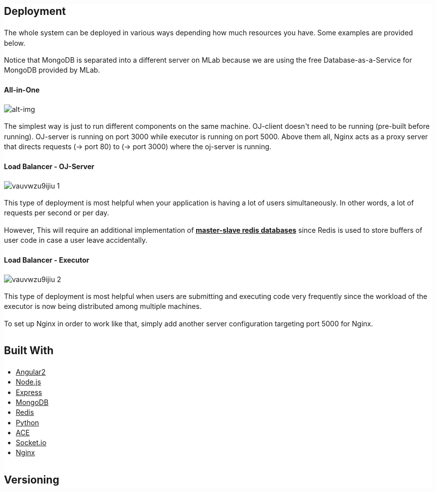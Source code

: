## Deployment

The whole system can be deployed in various ways depending how much resources you have. Some examples are provided below.

Notice that MongoDB is separated into a different server on MLab because we are using the free Database-as-a-Service for MongoDB provided by MLab.

#### All-in-One

![alt-img](https://user-images.githubusercontent.com/13974845/36519479-a22f7022-1740-11e8-9c18-37eb50d6674f.png)

The simplest way is just to run different components on the same machine. OJ-client doesn't need to be running (pre-built before running). OJ-server is running on port 3000 while executor is running on port 5000. Above them all, Nginx acts as a proxy server that directs requests (-> port 80) to (-> port 3000) where the oj-server is running.

#### Load Balancer - OJ-Server

![vauvwzu9ijiu 1](https://user-images.githubusercontent.com/13974845/36520184-69da5864-1744-11e8-8440-8a08af8a3e29.png)

This type of deployment is most helpful when your application is having a lot of users simultaneously. In other words, a lot of requests per second or per day. 

However, This will require an additional implementation of **[master-slave redis databases](https://redis.io/topics/replication)** since Redis is used to store buffers of user code in case a user leave accidentally.

#### Load Balancer - Executor

![vauvwzu9ijiu 2](https://user-images.githubusercontent.com/13974845/36520494-1c614d66-1746-11e8-9088-a2118b1a28a0.png)

This type of deployment is most helpful when users are submitting and executing code very frequently since the workload of the executor is now being distributed among multiple machines.

To set up Nginx in order to work like that, simply add another server configuration targeting port 5000 for Nginx.

## Built With

* [Angular2]()
* [Node.js]()
* [Express]()
* [MongoDB]()
* [Redis]()
* [Python]()
* [ACE]()
* [Socket.io]()
* [Nginx]() 


## Versioning
